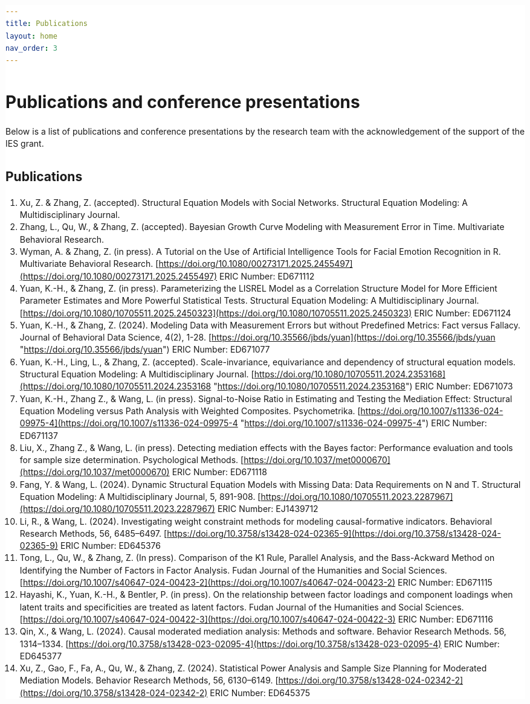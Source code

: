 ```yaml
---
title: Publications
layout: home
nav_order: 3
---
```


# Publications and conference presentations

Below is a list of publications and conference presentations by the research team with the acknowledgement of the support of the IES grant.

## Publications

1.   Xu, Z. & Zhang, Z. (accepted). Structural Equation Models with Social Networks. Structural Equation Modeling: A Multidisciplinary Journal.
2.   Zhang, L., Qu, W., & Zhang, Z. (accepted). Bayesian Growth Curve Modeling with Measurement Error in Time. Multivariate Behavioral Research.
3.   Wyman, A. & Zhang, Z. (in press). A Tutorial on the Use of Artificial Intelligence Tools for Facial Emotion Recognition in R. Multivariate Behavioral Research. [https://doi.org/10.1080/00273171.2025.2455497](https://doi.org/10.1080/00273171.2025.2455497) ERIC Number: ED671112
4.   Yuan, K.-H., & Zhang, Z. (in press). Parameterizing the LISREL Model as a Correlation Structure Model for More Efficient Parameter Estimates and More Powerful Statistical Tests. Structural Equation Modeling: A Multidisciplinary Journal. [https://doi.org/10.1080/10705511.2025.2450323](https://doi.org/10.1080/10705511.2025.2450323) ERIC Number: ED671124
5.   Yuan, K.-H., & Zhang, Z. (2024). Modeling Data with Measurement Errors but without Predefined Metrics: Fact versus Fallacy. Journal of Behavioral Data Science, 4(2), 1-28. [https://doi.org/10.35566/jbds/yuan](https://doi.org/10.35566/jbds/yuan "https://doi.org/10.35566/jbds/yuan") ERIC Number: ED671077
6.  Yuan, K.-H., Ling, L., & Zhang, Z. (accepted). Scale-invariance, equivariance and dependency of structural equation models. Structural Equation Modeling: A Multidisciplinary Journal. [https://doi.org/10.1080/10705511.2024.2353168](https://doi.org/10.1080/10705511.2024.2353168 "https://doi.org/10.1080/10705511.2024.2353168") ERIC Number: ED671073
7.  Yuan, K.-H., Zhang Z., & Wang, L. (in press). Signal-to-Noise Ratio in Estimating and Testing the Mediation Effect: Structural Equation Modeling versus Path Analysis with Weighted Composites. Psychometrika. [https://doi.org/10.1007/s11336-024-09975-4](https://doi.org/10.1007/s11336-024-09975-4 "https://doi.org/10.1007/s11336-024-09975-4") ERIC Number: ED671137
8.  Liu, X., Zhang Z., & Wang, L. (in press). Detecting mediation effects with the Bayes factor: Performance evaluation and tools for sample size determination. Psychological Methods. [https://doi.org/10.1037/met0000670](https://doi.org/10.1037/met0000670) ERIC Number: ED671118
9.  Fang, Y. & Wang, L. (2024). Dynamic Structural Equation Models with Missing Data: Data Requirements on N and T. Structural Equation Modeling: A Multidisciplinary Journal, 5, 891-908. [https://doi.org/10.1080/10705511.2023.2287967](https://doi.org/10.1080/10705511.2023.2287967) ERIC Number: EJ1439712
10.  Li, R., & Wang, L. (2024). Investigating weight constraint methods for modeling causal-formative indicators. Behavioral Research Methods, 56, 6485–6497. [https://doi.org/10.3758/s13428-024-02365-9](https://doi.org/10.3758/s13428-024-02365-9) ERIC Number: ED645376
11.  Tong, L., Qu, W., & Zhang, Z. (In press). Comparison of the K1 Rule, Parallel Analysis, and the Bass-Ackward Method on Identifying the Number of Factors in Factor Analysis. Fudan Journal of the Humanities and Social Sciences. [https://doi.org/10.1007/s40647-024-00423-2](https://doi.org/10.1007/s40647-024-00423-2) ERIC Number: ED671115
12.  Hayashi, K., Yuan, K.-H., & Bentler, P. (in press). On the relationship between factor loadings and component loadings when latent traits and specificities are treated as latent factors. Fudan Journal of the Humanities and Social Sciences. [https://doi.org/10.1007/s40647-024-00422-3](https://doi.org/10.1007/s40647-024-00422-3) ERIC Number: ED671116
13.  Qin, X., & Wang, L. (2024). Causal moderated mediation analysis: Methods and software. Behavior Research Methods. 56, 1314–1334. [https://doi.org/10.3758/s13428-023-02095-4](https://doi.org/10.3758/s13428-023-02095-4) ERIC Number: ED645377
14.  Xu, Z., Gao, F., Fa, A., Qu, W., & Zhang, Z. (2024). Statistical Power Analysis and Sample Size Planning for Moderated Mediation Models. Behavior Research Methods, 56, 6130–6149. [https://doi.org/10.3758/s13428-024-02342-2](https://doi.org/10.3758/s13428-024-02342-2) ERIC Number: ED645375